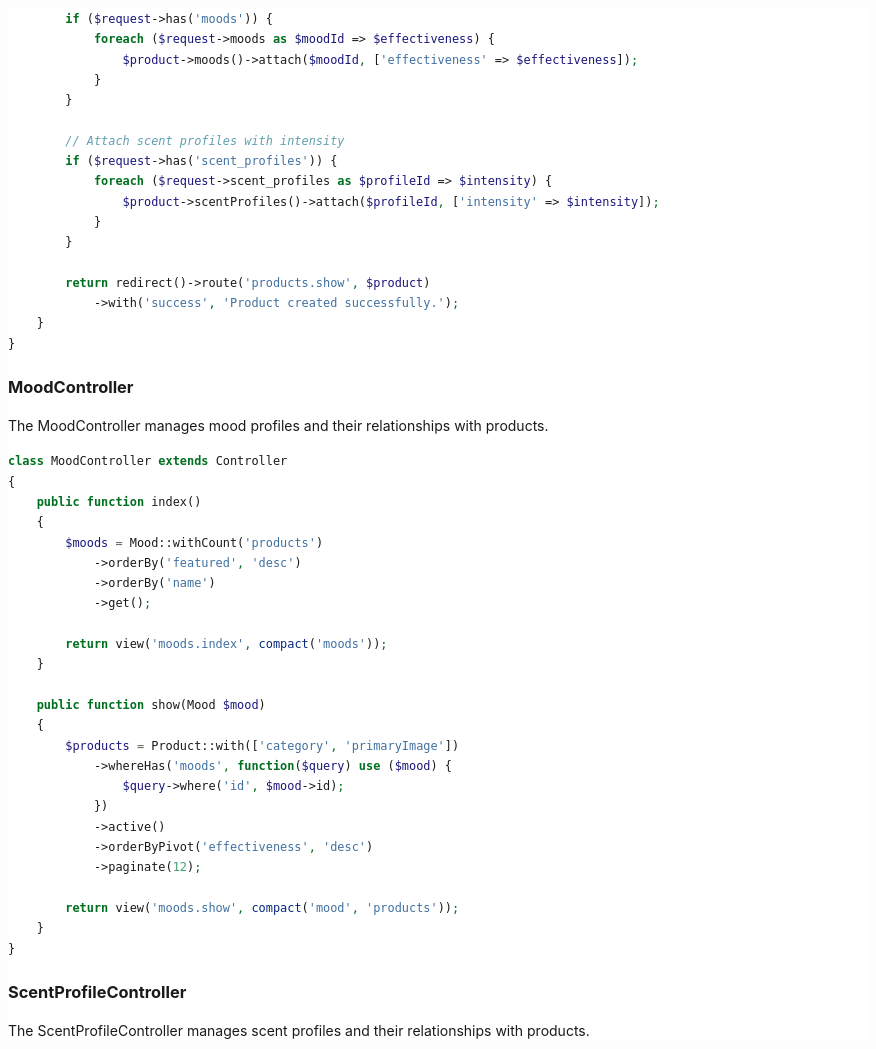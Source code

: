 ```php
        if ($request->has('moods')) {
            foreach ($request->moods as $moodId => $effectiveness) {
                $product->moods()->attach($moodId, ['effectiveness' => $effectiveness]);
            }
        }

        // Attach scent profiles with intensity
        if ($request->has('scent_profiles')) {
            foreach ($request->scent_profiles as $profileId => $intensity) {
                $product->scentProfiles()->attach($profileId, ['intensity' => $intensity]);
            }
        }

        return redirect()->route('products.show', $product)
            ->with('success', 'Product created successfully.');
    }
}
```

### MoodController
The MoodController manages mood profiles and their relationships with products.

```php
class MoodController extends Controller
{
    public function index()
    {
        $moods = Mood::withCount('products')
            ->orderBy('featured', 'desc')
            ->orderBy('name')
            ->get();

        return view('moods.index', compact('moods'));
    }

    public function show(Mood $mood)
    {
        $products = Product::with(['category', 'primaryImage'])
            ->whereHas('moods', function($query) use ($mood) {
                $query->where('id', $mood->id);
            })
            ->active()
            ->orderByPivot('effectiveness', 'desc')
            ->paginate(12);

        return view('moods.show', compact('mood', 'products'));
    }
}
```

### ScentProfileController
The ScentProfileController manages scent profiles and their relationships with products.
